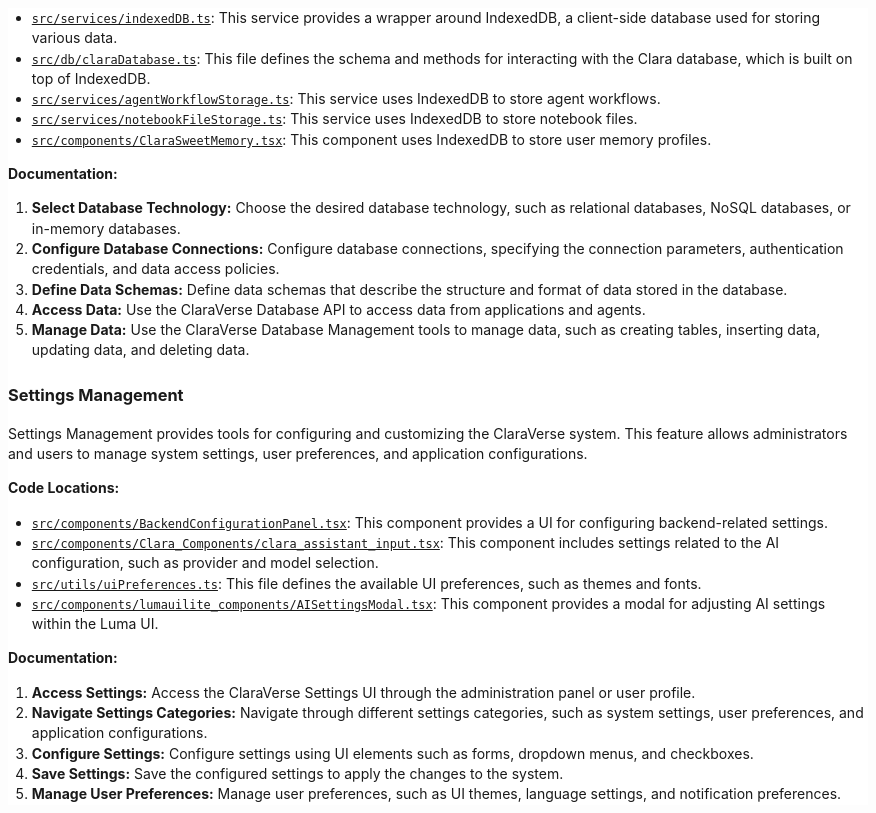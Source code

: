 -   [`src/services/indexedDB.ts`](src/services/indexedDB.ts): This service provides a wrapper around IndexedDB, a client-side database used for storing various data.
-   [`src/db/claraDatabase.ts`](src/db/claraDatabase.ts): This file defines the schema and methods for interacting with the Clara database, which is built on top of IndexedDB.
-   [`src/services/agentWorkflowStorage.ts`](src/services/agentWorkflowStorage.ts): This service uses IndexedDB to store agent workflows.
-   [`src/services/notebookFileStorage.ts`](src/services/notebookFileStorage.ts): This service uses IndexedDB to store notebook files.
-   [`src/components/ClaraSweetMemory.tsx`](src/components/ClaraSweetMemory.tsx): This component uses IndexedDB to store user memory profiles.

**Documentation:**

1.  **Select Database Technology:** Choose the desired database technology, such as relational databases, NoSQL databases, or in-memory databases.
2.  **Configure Database Connections:** Configure database connections, specifying the connection parameters, authentication credentials, and data access policies.
3.  **Define Data Schemas:** Define data schemas that describe the structure and format of data stored in the database.
4.  **Access Data:** Use the ClaraVerse Database API to access data from applications and agents.
5.  **Manage Data:** Use the ClaraVerse Database Management tools to manage data, such as creating tables, inserting data, updating data, and deleting data.

### Settings Management

Settings Management provides tools for configuring and customizing the ClaraVerse system. This feature allows administrators and users to manage system settings, user preferences, and application configurations.

**Code Locations:**

-   [`src/components/BackendConfigurationPanel.tsx`](src/components/BackendConfigurationPanel.tsx): This component provides a UI for configuring backend-related settings.
-   [`src/components/Clara_Components/clara_assistant_input.tsx`](src/components/Clara_Components/clara_assistant_input.tsx): This component includes settings related to the AI configuration, such as provider and model selection.
-   [`src/utils/uiPreferences.ts`](src/utils/uiPreferences.ts): This file defines the available UI preferences, such as themes and fonts.
-   [`src/components/lumauilite_components/AISettingsModal.tsx`](src/components/lumauilite_components/AISettingsModal.tsx): This component provides a modal for adjusting AI settings within the Luma UI.

**Documentation:**

1.  **Access Settings:** Access the ClaraVerse Settings UI through the administration panel or user profile.
2.  **Navigate Settings Categories:** Navigate through different settings categories, such as system settings, user preferences, and application configurations.
3.  **Configure Settings:** Configure settings using UI elements such as forms, dropdown menus, and checkboxes.
4.  **Save Settings:** Save the configured settings to apply the changes to the system.
5.  **Manage User Preferences:** Manage user preferences, such as UI themes, language settings, and notification preferences.
